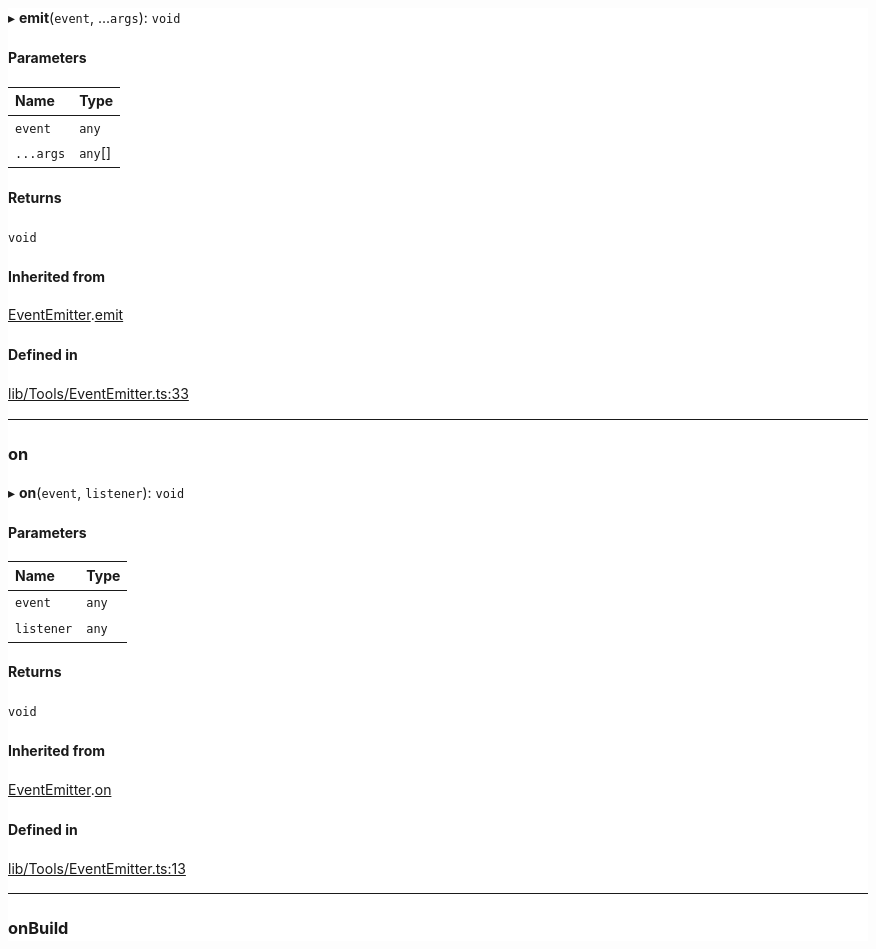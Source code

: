 ▸ **emit**(`event`, ...`args`): `void`

#### Parameters

| Name | Type |
| :------ | :------ |
| `event` | `any` |
| `...args` | `any`[] |

#### Returns

`void`

#### Inherited from

[EventEmitter](lib_tools_eventemitter.eventemitter.md).[emit](lib_tools_eventemitter.eventemitter.md#emit)

#### Defined in

[lib/Tools/EventEmitter.ts:33](https://github.com/P0ulpy/Configurateur-OakAddins/blob/cf4ecab/src/lib/Tools/EventEmitter.ts#L33)

___

### on

▸ **on**(`event`, `listener`): `void`

#### Parameters

| Name | Type |
| :------ | :------ |
| `event` | `any` |
| `listener` | `any` |

#### Returns

`void`

#### Inherited from

[EventEmitter](lib_tools_eventemitter.eventemitter.md).[on](lib_tools_eventemitter.eventemitter.md#on)

#### Defined in

[lib/Tools/EventEmitter.ts:13](https://github.com/P0ulpy/Configurateur-OakAddins/blob/cf4ecab/src/lib/Tools/EventEmitter.ts#L13)

___

### onBuild
